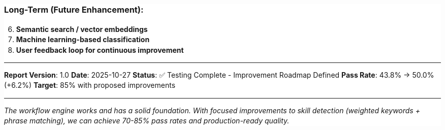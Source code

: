 ### Long-Term (Future Enhancement):

6. **Semantic search / vector embeddings**
7. **Machine learning-based classification**
8. **User feedback loop for continuous improvement**

---

**Report Version**: 1.0
**Date**: 2025-10-27
**Status**: ✅ Testing Complete - Improvement Roadmap Defined
**Pass Rate**: 43.8% → 50.0% (+6.2%)
**Target**: 85% with proposed improvements

---

*The workflow engine works and has a solid foundation. With focused improvements to skill detection (weighted keywords + phrase matching), we can achieve 70-85% pass rates and production-ready quality.*
